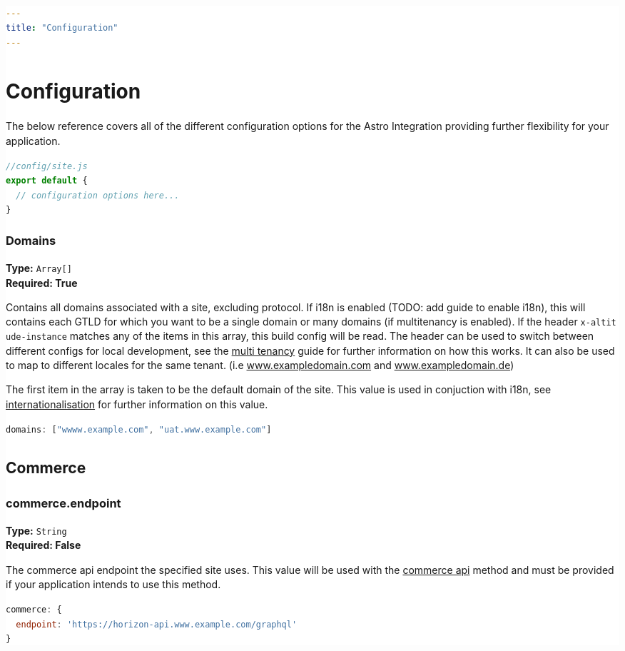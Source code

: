 ```yaml
---
title: "Configuration"
---
```


# Configuration

The below reference covers all of the different configuration options for the Astro Integration providing further flexibility for your application.

```js
//config/site.js
export default {
  // configuration options here...
}
```

### Domains

**Type:** `Array[]` \
**Required: True**


Contains all domains associated with a site, excluding protocol. If i18n is enabled (TODO: add guide to enable i18n), this will contains each GTLD for which you want to  be a single domain or many domains (if multitenancy is enabled). If the header `x-altitude-instance` matches any of the items in this array, this build config will be read. The header can be used to switch between different configs for local development, see the [multi tenancy](/guides/multi-tenancy/#tenant-switching) guide for further information on how this works. It can also be used to map to different locales for the same tenant. (i.e www.exampledomain.com and www.exampledomain.de)

The first item in the array is taken to be the default domain of the site. This value is used in conjuction with i18n, see [internationalisation](/guides/i18n/#astro-integration) for further information on this value.

```javascript
domains: ["wwww.example.com", "uat.www.example.com"]
```

## Commerce

### commerce.endpoint

**Type:** `String` \
**Required: False**

The commerce api endpoint the specified site uses. This value will be used with the [commerce api](#commerce-api) method and must be provided if your application intends to use this method.

```javascript
commerce: {
  endpoint: 'https://horizon-api.www.example.com/graphql'
}
```

